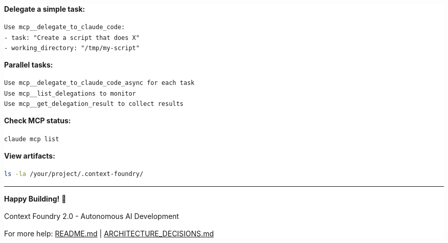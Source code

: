**Delegate a simple task:**
```
Use mcp__delegate_to_claude_code:
- task: "Create a script that does X"
- working_directory: "/tmp/my-script"
```

**Parallel tasks:**
```
Use mcp__delegate_to_claude_code_async for each task
Use mcp__list_delegations to monitor
Use mcp__get_delegation_result to collect results
```

**Check MCP status:**
```bash
claude mcp list
```

**View artifacts:**
```bash
ls -la /your/project/.context-foundry/
```

---

**Happy Building!** 🎉

Context Foundry 2.0 - Autonomous AI Development

For more help: [README.md](README.md) | [ARCHITECTURE_DECISIONS.md](ARCHITECTURE_DECISIONS.md)
